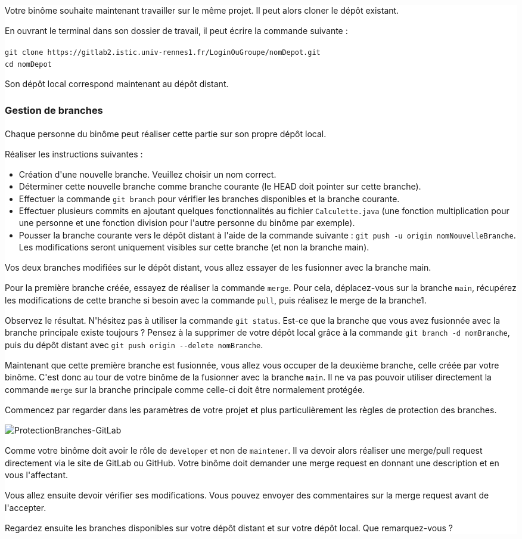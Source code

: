 Votre binôme souhaite maintenant travailler sur le même projet. Il peut alors cloner le dépôt existant. 

En ouvrant le terminal dans son dossier de travail, il peut écrire la commande suivante : 

    git clone https://gitlab2.istic.univ-rennes1.fr/LoginOuGroupe/nomDepot.git
    cd nomDepot

Son dépôt local correspond maintenant au dépôt distant. 

### Gestion de branches 

Chaque personne du binôme peut réaliser cette partie sur son propre dépôt local. 

Réaliser les instructions suivantes : 
- Création d'une nouvelle branche. Veuillez choisir un nom correct.
- Déterminer cette nouvelle branche comme branche courante (le HEAD doit pointer sur cette branche). 
- Effectuer la commande `git branch` pour vérifier les branches disponibles et la branche courante. 
- Effectuer plusieurs commits en ajoutant quelques fonctionnalités au fichier `Calculette.java` (une fonction multiplication pour une personne et une fonction division pour l'autre personne du binôme par exemple).
- Pousser la branche courante vers le dépôt distant à l'aide de la commande suivante : `git push -u origin nomNouvelleBranche`. Les modifications seront uniquement visibles sur cette branche (et non la branche main).

Vos deux branches modifiées sur le dépôt distant, vous allez essayer de les fusionner avec la branche main. 

Pour la première branche créée, essayez de réaliser la commande `merge`. Pour cela, déplacez-vous sur la branche `main`, récupérez les modifications de cette branche si besoin avec la commande `pull`, puis réalisez le merge de la branche1. 

Observez le résultat. N'hésitez pas à utiliser la commande `git status`. Est-ce que la branche que vous avez fusionnée avec la branche principale existe toujours ? Pensez à la supprimer de votre dépôt local grâce à la commande `git branch -d nomBranche`, puis du dépôt distant avec `git push origin --delete nomBranche`. 

Maintenant que cette première branche est fusionnée, vous allez vous occuper de la deuxième branche, celle créée par votre binôme. C'est donc au tour de votre binôme de la fusionner avec la branche `main`. Il ne va pas pouvoir utiliser directement la commande `merge` sur la branche principale comme celle-ci doit être normalement protégée. 

Commencez par regarder dans les paramètres de votre projet et plus particulièrement les règles de protection des branches. 

![ProtectionBranches-GitLab](assets/GitLab_ProtectedBranches.png)

Comme votre binôme doit avoir le rôle de `developer` et non de `maintener`. Il va devoir alors réaliser une merge/pull request directement via le site de GitLab ou GitHub. Votre binôme doit demander une merge request en donnant une description et en vous l'affectant. 

Vous allez ensuite devoir vérifier ses modifications. Vous pouvez envoyer des commentaires sur la merge request avant de l'accepter. 

Regardez ensuite les branches disponibles sur votre dépôt distant et sur votre dépôt local. Que remarquez-vous ?
